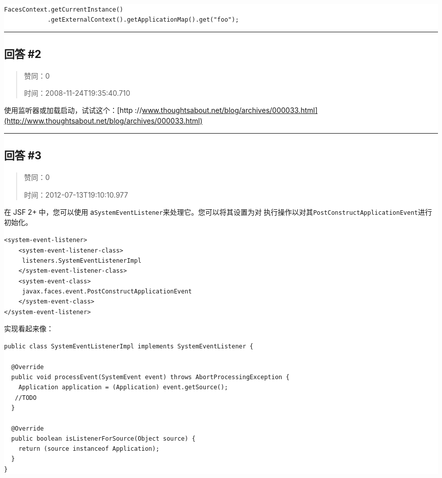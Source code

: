 ```
FacesContext.getCurrentInstance()
            .getExternalContext().getApplicationMap().get("foo"); 
```

* * *

## 回答 #2

> 赞同：0
> 
> 时间：2008-11-24T19:35:40.710

使用监听器或加载启动，试试这个：[http ://www.thoughtsabout.net/blog/archives/000033.html](http://www.thoughtsabout.net/blog/archives/000033.html)

* * *

## 回答 #3

> 赞同：0
> 
> 时间：2012-07-13T19:10:10.977

在 JSF 2+ 中，您可以使用 a`SystemEventListener`来处理它。您可以将其设置为对 执行操作以对其`PostConstructApplicationEvent`进行初始化。

```
<system-event-listener>
    <system-event-listener-class>
     listeners.SystemEventListenerImpl
    </system-event-listener-class>
    <system-event-class>
     javax.faces.event.PostConstructApplicationEvent
    </system-event-class>                       
</system-event-listener> 
```

实现看起来像：

```
public class SystemEventListenerImpl implements SystemEventListener {

  @Override
  public void processEvent(SystemEvent event) throws AbortProcessingException {
    Application application = (Application) event.getSource();
   //TODO
  }

  @Override
  public boolean isListenerForSource(Object source) {
    return (source instanceof Application);
  }
} 
```
